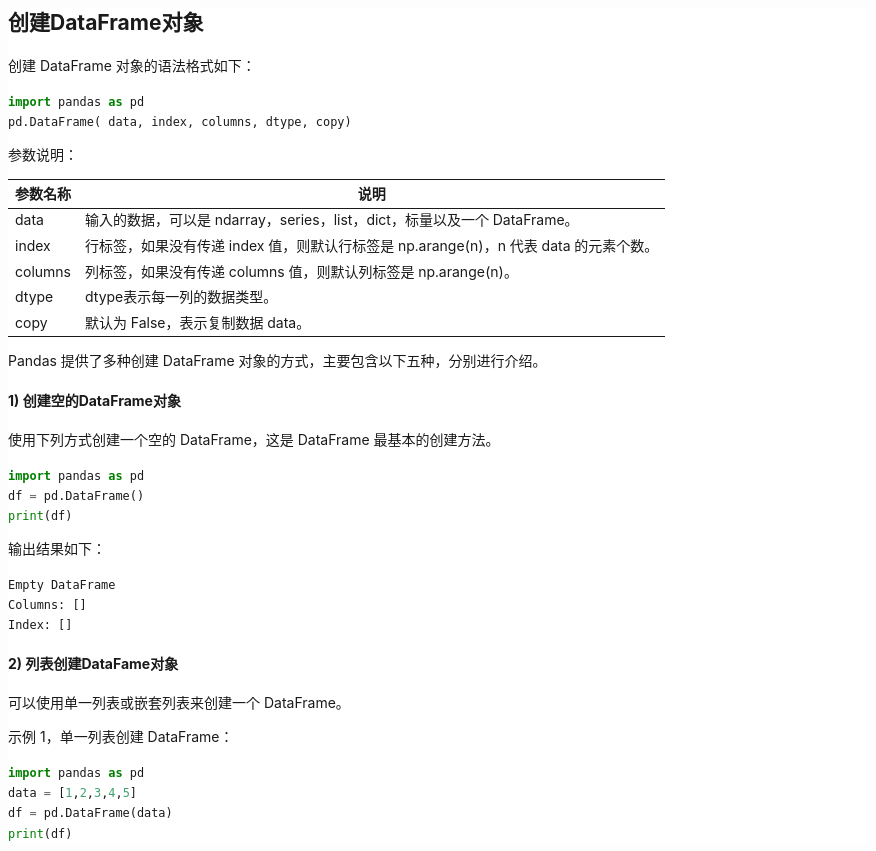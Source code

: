 

## 创建DataFrame对象

创建 DataFrame 对象的语法格式如下：

```python
import pandas as pd
pd.DataFrame( data, index, columns, dtype, copy)
```

参数说明：

| 参数名称 | 说明                                                         |
| -------- | ------------------------------------------------------------ |
| data     | 输入的数据，可以是 ndarray，series，list，dict，标量以及一个 DataFrame。 |
| index    | 行标签，如果没有传递 index 值，则默认行标签是 np.arange(n)，n 代表 data 的元素个数。 |
| columns  | 列标签，如果没有传递 columns 值，则默认列标签是 np.arange(n)。 |
| dtype    | dtype表示每一列的数据类型。                                  |
| copy     | 默认为 False，表示复制数据 data。                            |


Pandas 提供了多种创建 DataFrame 对象的方式，主要包含以下五种，分别进行介绍。

#### 1) 创建空的DataFrame对象

使用下列方式创建一个空的 DataFrame，这是 DataFrame 最基本的创建方法。

```python
import pandas as pd
df = pd.DataFrame()
print(df)
```

输出结果如下：

```
Empty DataFrame
Columns: []
Index: []
```

#### 2) 列表创建DataFame对象

可以使用单一列表或嵌套列表来创建一个 DataFrame。

示例 1，单一列表创建 DataFrame：

```python
import pandas as pd
data = [1,2,3,4,5]
df = pd.DataFrame(data)
print(df)
```

